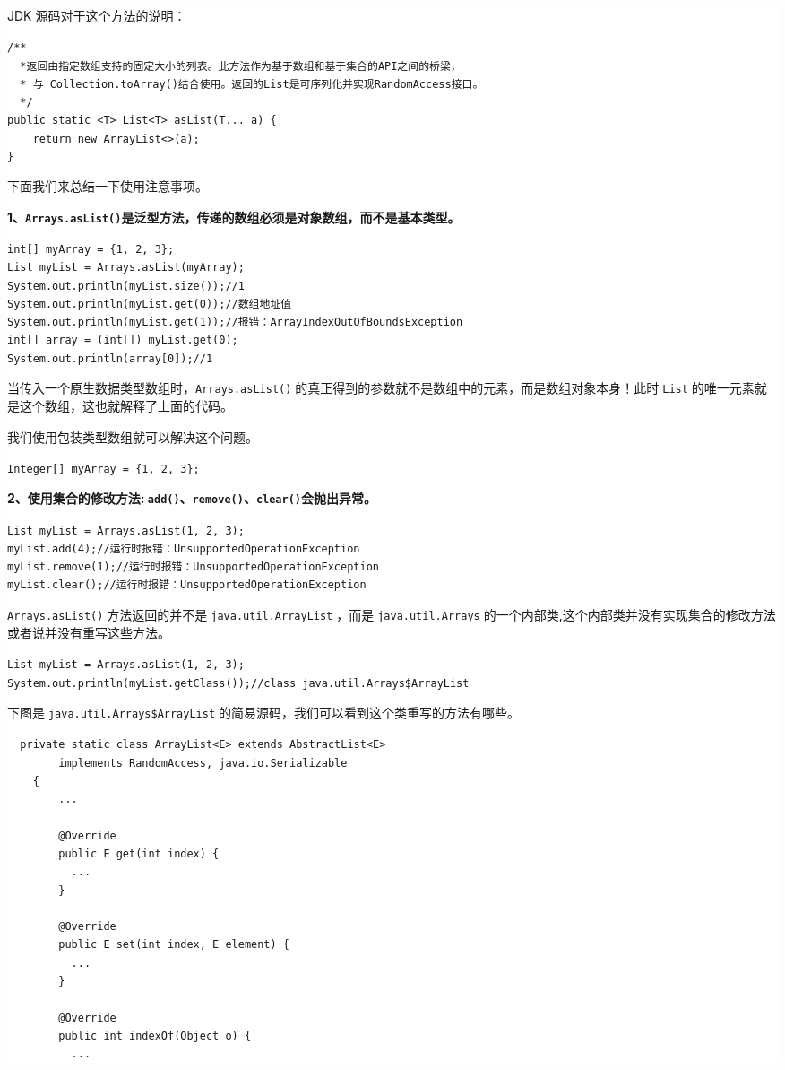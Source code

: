JDK 源码对于这个方法的说明：

```
/**
  *返回由指定数组支持的固定大小的列表。此方法作为基于数组和基于集合的API之间的桥梁，
  * 与 Collection.toArray()结合使用。返回的List是可序列化并实现RandomAccess接口。
  */
public static <T> List<T> asList(T... a) {
    return new ArrayList<>(a);
}
```

下面我们来总结一下使用注意事项。

**1、`Arrays.asList()`是泛型方法，传递的数组必须是对象数组，而不是基本类型。**

```
int[] myArray = {1, 2, 3};
List myList = Arrays.asList(myArray);
System.out.println(myList.size());//1
System.out.println(myList.get(0));//数组地址值
System.out.println(myList.get(1));//报错：ArrayIndexOutOfBoundsException
int[] array = (int[]) myList.get(0);
System.out.println(array[0]);//1
```

当传入一个原生数据类型数组时，`Arrays.asList()` 的真正得到的参数就不是数组中的元素，而是数组对象本身！此时 `List` 的唯一元素就是这个数组，这也就解释了上面的代码。

我们使用包装类型数组就可以解决这个问题。

```
Integer[] myArray = {1, 2, 3};
```

**2、使用集合的修改方法: `add()`、`remove()`、`clear()`会抛出异常。**

```
List myList = Arrays.asList(1, 2, 3);
myList.add(4);//运行时报错：UnsupportedOperationException
myList.remove(1);//运行时报错：UnsupportedOperationException
myList.clear();//运行时报错：UnsupportedOperationException
```

`Arrays.asList()` 方法返回的并不是 `java.util.ArrayList` ，而是 `java.util.Arrays` 的一个内部类,这个内部类并没有实现集合的修改方法或者说并没有重写这些方法。

```
List myList = Arrays.asList(1, 2, 3);
System.out.println(myList.getClass());//class java.util.Arrays$ArrayList
```

下图是 `java.util.Arrays$ArrayList` 的简易源码，我们可以看到这个类重写的方法有哪些。

```
  private static class ArrayList<E> extends AbstractList<E>
        implements RandomAccess, java.io.Serializable
    {
        ...

        @Override
        public E get(int index) {
          ...
        }

        @Override
        public E set(int index, E element) {
          ...
        }

        @Override
        public int indexOf(Object o) {
          ...
```